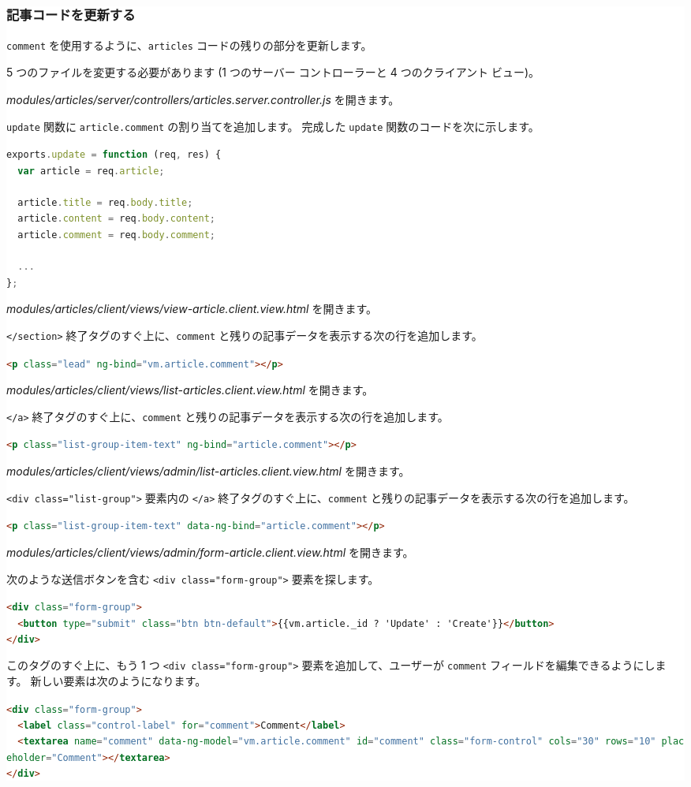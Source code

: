 ### <a name="update-the-articles-code"></a>記事コードを更新する

`comment` を使用するように、`articles` コードの残りの部分を更新します。

5 つのファイルを変更する必要があります (1 つのサーバー コントローラーと 4 つのクライアント ビュー)。 

_modules/articles/server/controllers/articles.server.controller.js_ を開きます。

`update` 関数に `article.comment` の割り当てを追加します。 完成した `update` 関数のコードを次に示します。

```javascript
exports.update = function (req, res) {
  var article = req.article;

  article.title = req.body.title;
  article.content = req.body.content;
  article.comment = req.body.comment;

  ...
};
```

_modules/articles/client/views/view-article.client.view.html_ を開きます。

`</section>` 終了タグのすぐ上に、`comment` と残りの記事データを表示する次の行を追加します。

```HTML
<p class="lead" ng-bind="vm.article.comment"></p>
```

_modules/articles/client/views/list-articles.client.view.html_ を開きます。

`</a>` 終了タグのすぐ上に、`comment` と残りの記事データを表示する次の行を追加します。

```HTML
<p class="list-group-item-text" ng-bind="article.comment"></p>
```

_modules/articles/client/views/admin/list-articles.client.view.html_ を開きます。

`<div class="list-group">` 要素内の `</a>` 終了タグのすぐ上に、`comment` と残りの記事データを表示する次の行を追加します。

```HTML
<p class="list-group-item-text" data-ng-bind="article.comment"></p>
```

_modules/articles/client/views/admin/form-article.client.view.html_ を開きます。

次のような送信ボタンを含む `<div class="form-group">` 要素を探します。

```HTML
<div class="form-group">
  <button type="submit" class="btn btn-default">{{vm.article._id ? 'Update' : 'Create'}}</button>
</div>
```

このタグのすぐ上に、もう 1 つ `<div class="form-group">` 要素を追加して、ユーザーが `comment` フィールドを編集できるようにします。 新しい要素は次のようになります。

```HTML
<div class="form-group">
  <label class="control-label" for="comment">Comment</label>
  <textarea name="comment" data-ng-model="vm.article.comment" id="comment" class="form-control" cols="30" rows="10" placeholder="Comment"></textarea>
</div>
```
